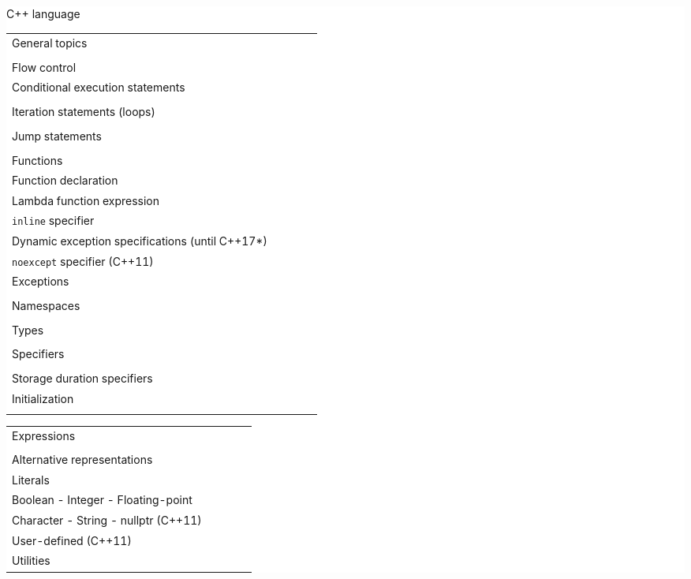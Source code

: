 C++ language

|  |  |  |  |  |
| --- | --- | --- | --- | --- |
| General topics | | | | |
| |  |  |  |  |  | | --- | --- | --- | --- | --- | | Preprocessor | | | | | | Comments | | | | | | |  |  |  |  |  | | --- | --- | --- | --- | --- | | Keywords | | | | | | Escape sequences | | | | | |
| Flow control | | | | |
| Conditional execution statements | | | | |
| |  |  |  |  |  | | --- | --- | --- | --- | --- | | if | | | | | | |  |  |  |  |  | | --- | --- | --- | --- | --- | | switch | | | | | |
| Iteration statements (loops) | | | | |
| |  |  |  |  |  | | --- | --- | --- | --- | --- | | for | | | | | | range-`for` (C++11) | | | | | | |  |  |  |  |  | | --- | --- | --- | --- | --- | | while | | | | | | `do-while` | | | | | |
| Jump statements | | | | |
| |  |  |  |  |  | | --- | --- | --- | --- | --- | | continue - break | | | | | | |  |  |  |  |  | | --- | --- | --- | --- | --- | | goto - return | | | | | |
| Functions | | | | |
| Function declaration | | | | |
| Lambda function expression | | | | |
| `inline` specifier | | | | |
| Dynamic exception specifications (until C++17\*) | | | | |
| `noexcept` specifier (C++11) | | | | |
| Exceptions | | | | |
| |  |  |  |  |  | | --- | --- | --- | --- | --- | | `throw`-expression | | | | | | `try` block | | | | | | |  |  |  |  |  | | --- | --- | --- | --- | --- | |  | | | | | | ****`catch` handler**** | | | | | |
| Namespaces | | | | |
| |  |  |  |  |  | | --- | --- | --- | --- | --- | | Namespace declaration | | | | | | |  |  |  |  |  | | --- | --- | --- | --- | --- | | Namespace aliases | | | | | |
| Types | | | | |
| |  |  |  |  |  | | --- | --- | --- | --- | --- | | Fundamental types | | | | | | Enumeration types | | | | | | Function types | | | | | | |  |  |  |  |  | | --- | --- | --- | --- | --- | | Class/struct types | | | | | | Union types | | | | | |  | | | | | |
| Specifiers | | | | |
| |  |  |  |  |  | | --- | --- | --- | --- | --- | | `const`/`volatile` | | | | | | decltype (C++11) | | | | | | auto (C++11) | | | | | | |  |  |  |  |  | | --- | --- | --- | --- | --- | | constexpr (C++11) | | | | | | consteval (C++20) | | | | | | constinit (C++20) | | | | | |
| Storage duration specifiers | | | | |
| Initialization | | | | |
| |  |  |  |  |  | | --- | --- | --- | --- | --- | | Default-initialization | | | | | | Value-initialization | | | | | | Zero-initialization | | | | | | Copy-initialization | | | | | | Direct-initialization | | | | | | |  |  |  |  |  | | --- | --- | --- | --- | --- | | Aggregate initialization | | | | | | List-initialization (C++11) | | | | | | Constant initialization | | | | | | Reference initialization | | | | | |  | | | | | |

|  |  |  |  |  |
| --- | --- | --- | --- | --- |
| Expressions | | | | |
| |  |  |  |  |  | | --- | --- | --- | --- | --- | | Value categories | | | | | | Order of evaluation | | | | | | |  |  |  |  |  | | --- | --- | --- | --- | --- | | Operators | | | | | | Operator precedence | | | | | |
| Alternative representations | | | | |
| Literals | | | | |
| Boolean - Integer - Floating-point | | | | |
| Character - String - nullptr (C++11) | | | | |
| User-defined (C++11) | | | | |
| Utilities | | | | |